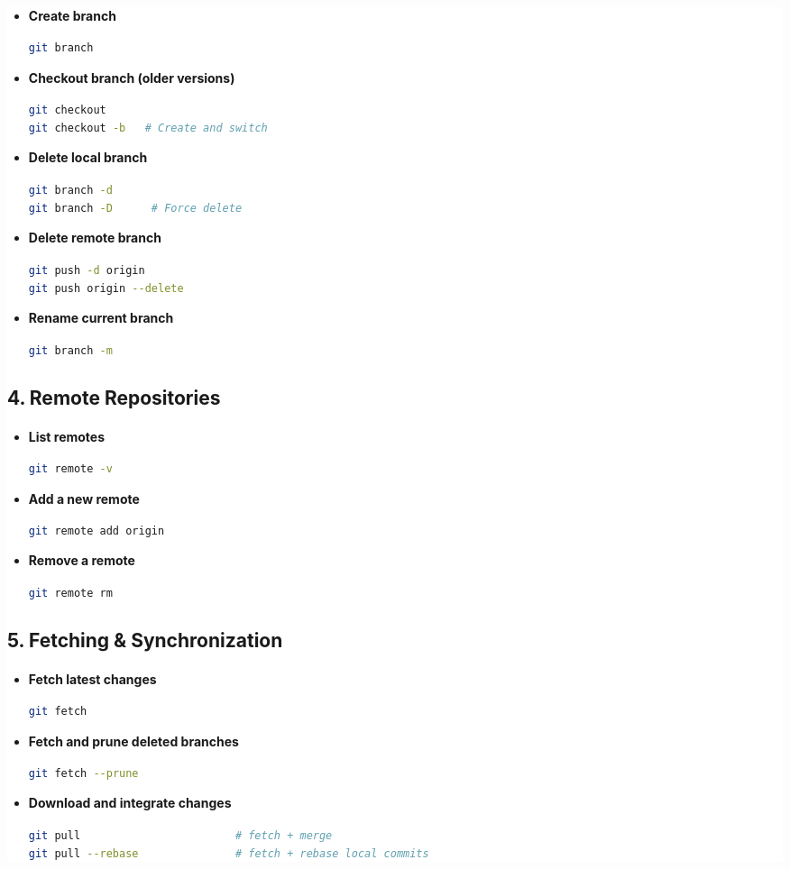 - **Create branch**
  ```sh
  git branch 
  ```

- **Checkout branch (older versions)**
  ```sh
  git checkout 
  git checkout -b   # Create and switch
  ```

- **Delete local branch**
  ```sh
  git branch -d 
  git branch -D      # Force delete
  ```

- **Delete remote branch**
  ```sh
  git push -d origin 
  git push origin --delete 
  ```

- **Rename current branch**
  ```sh
  git branch -m 
  ```

## 4. Remote Repositories

- **List remotes**
  ```sh
  git remote -v
  ```

- **Add a new remote**
  ```sh
  git remote add origin 
  ```

- **Remove a remote**
  ```sh
  git remote rm 
  ```

## 5. Fetching & Synchronization

- **Fetch latest changes**
  ```sh
  git fetch
  ```

- **Fetch and prune deleted branches**
  ```sh
  git fetch --prune
  ```

- **Download and integrate changes**
  ```sh
  git pull                        # fetch + merge
  git pull --rebase               # fetch + rebase local commits
  ```
